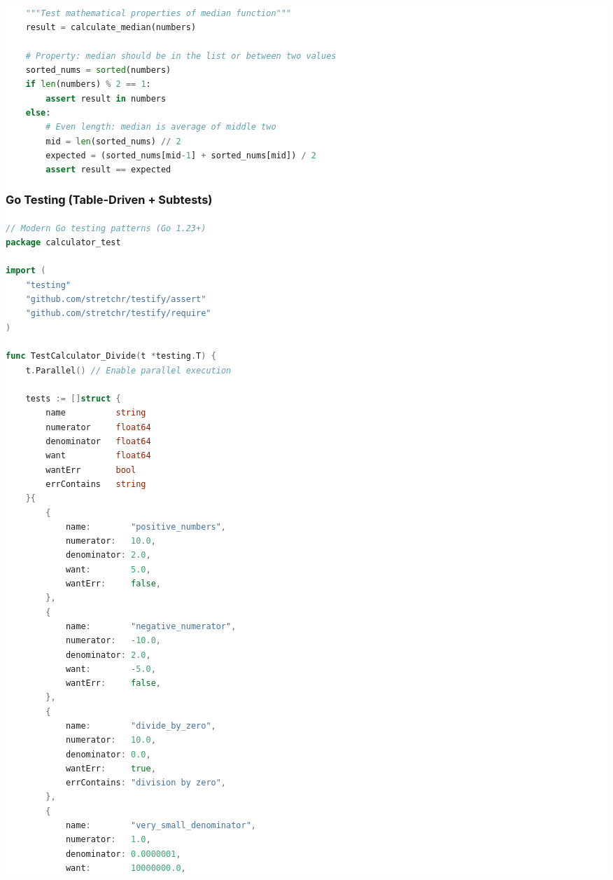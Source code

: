 ```python
    """Test mathematical properties of median function"""
    result = calculate_median(numbers)

    # Property: median should be in the list or between two values
    sorted_nums = sorted(numbers)
    if len(numbers) % 2 == 1:
        assert result in numbers
    else:
        # Even length: median is average of middle two
        mid = len(sorted_nums) // 2
        expected = (sorted_nums[mid-1] + sorted_nums[mid]) / 2
        assert result == expected
```

### Go Testing (Table-Driven + Subtests)

```go
// Modern Go testing patterns (Go 1.23+)
package calculator_test

import (
    "testing"
    "github.com/stretchr/testify/assert"
    "github.com/stretchr/testify/require"
)

func TestCalculator_Divide(t *testing.T) {
    t.Parallel() // Enable parallel execution

    tests := []struct {
        name          string
        numerator     float64
        denominator   float64
        want          float64
        wantErr       bool
        errContains   string
    }{
        {
            name:        "positive_numbers",
            numerator:   10.0,
            denominator: 2.0,
            want:        5.0,
            wantErr:     false,
        },
        {
            name:        "negative_numerator",
            numerator:   -10.0,
            denominator: 2.0,
            want:        -5.0,
            wantErr:     false,
        },
        {
            name:        "divide_by_zero",
            numerator:   10.0,
            denominator: 0.0,
            wantErr:     true,
            errContains: "division by zero",
        },
        {
            name:        "very_small_denominator",
            numerator:   1.0,
            denominator: 0.0000001,
            want:        10000000.0,
```